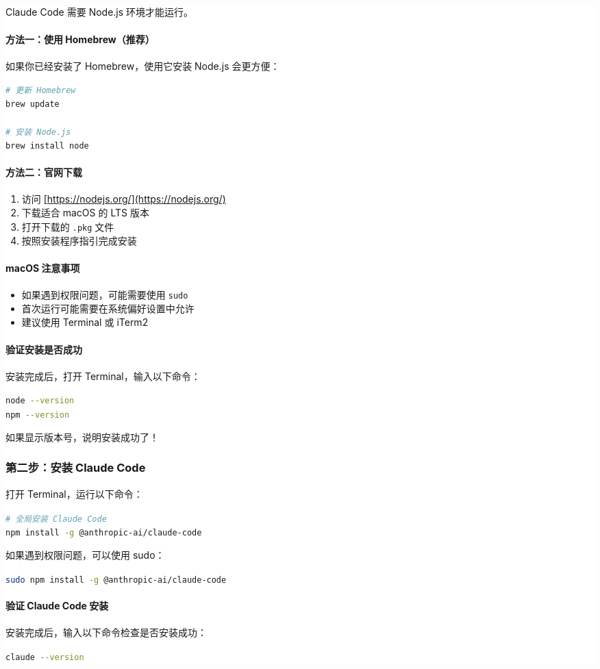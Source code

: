 Claude Code 需要 Node.js 环境才能运行。

#### 方法一：使用 Homebrew（推荐）

如果你已经安装了 Homebrew，使用它安装 Node.js 会更方便：

```bash
# 更新 Homebrew
brew update

# 安装 Node.js
brew install node
```

#### 方法二：官网下载

1. 访问 [https://nodejs.org/](https://nodejs.org/)
2. 下载适合 macOS 的 LTS 版本
3. 打开下载的 `.pkg` 文件
4. 按照安装程序指引完成安装

#### macOS 注意事项

- 如果遇到权限问题，可能需要使用 `sudo`
- 首次运行可能需要在系统偏好设置中允许
- 建议使用 Terminal 或 iTerm2

#### 验证安装是否成功

安装完成后，打开 Terminal，输入以下命令：

```bash
node --version
npm --version
```

如果显示版本号，说明安装成功了！

### 第二步：安装 Claude Code

打开 Terminal，运行以下命令：

```bash
# 全局安装 Claude Code
npm install -g @anthropic-ai/claude-code
```

如果遇到权限问题，可以使用 sudo：

```bash
sudo npm install -g @anthropic-ai/claude-code
```

#### 验证 Claude Code 安装

安装完成后，输入以下命令检查是否安装成功：

```bash
claude --version
```

